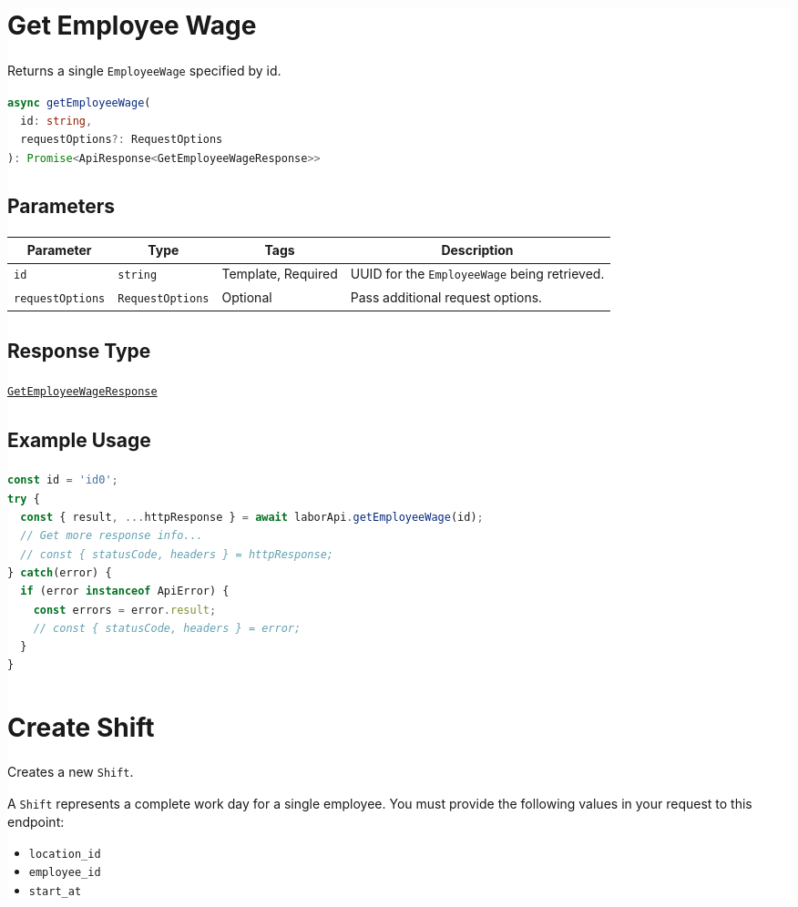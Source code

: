
# Get Employee Wage

Returns a single `EmployeeWage` specified by id.

```ts
async getEmployeeWage(
  id: string,
  requestOptions?: RequestOptions
): Promise<ApiResponse<GetEmployeeWageResponse>>
```

## Parameters

| Parameter | Type | Tags | Description |
|  --- | --- | --- | --- |
| `id` | `string` | Template, Required | UUID for the `EmployeeWage` being retrieved. |
| `requestOptions` | `RequestOptions` | Optional | Pass additional request options. |

## Response Type

[`GetEmployeeWageResponse`](/doc/models/get-employee-wage-response.md)

## Example Usage

```ts
const id = 'id0';
try {
  const { result, ...httpResponse } = await laborApi.getEmployeeWage(id);
  // Get more response info...
  // const { statusCode, headers } = httpResponse;
} catch(error) {
  if (error instanceof ApiError) {
    const errors = error.result;
    // const { statusCode, headers } = error;
  }
}
```


# Create Shift

Creates a new `Shift`.

A `Shift` represents a complete work day for a single employee.
You must provide the following values in your request to this
endpoint:

- `location_id`
- `employee_id`
- `start_at`
